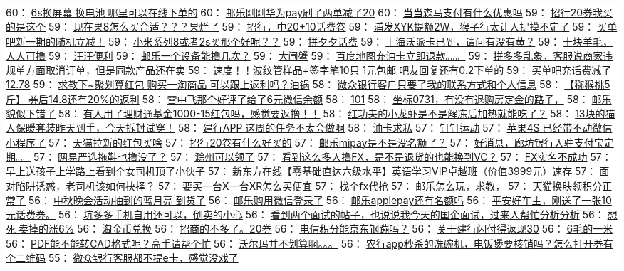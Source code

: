 60： [6s换屏幕 换电池 哪里可以在线下单的](http://www.zuanke8.com/thread-5303335-1-1.html)
60： [邮乐刚刚华为pay刷了两单减了20](http://www.zuanke8.com/thread-5302974-1-1.html)
60： [当当森马支付有什么优惠吗](http://www.zuanke8.com/thread-5303391-1-1.html)
59： [招行20券我买的是这个](http://www.zuanke8.com/thread-5302195-1-1.html)
59： [现在果8怎么买合适？？？果烂了](http://www.zuanke8.com/thread-5303281-1-1.html)
59： [招行，中20+10话费卷](http://www.zuanke8.com/thread-5301501-1-1.html)
59： [浦发XYK提额2W，猴子行太让人捉摸不定了](http://www.zuanke8.com/thread-5302065-1-1.html)
59： [买单吧新一期的随机立减！](http://www.zuanke8.com/thread-5302122-1-1.html)
59： [小米系列8或者2s买那个好呢？？](http://www.zuanke8.com/thread-5303035-1-1.html)
59： [拼夕夕话费](http://www.zuanke8.com/thread-5302894-1-1.html)
59： [上海沃派卡已到，请问有没有黄？](http://www.zuanke8.com/thread-5302276-1-1.html)
59： [十块羊毛，人人可撸](http://www.zuanke8.com/thread-5301904-1-1.html)
59： [汪汪便利](http://www.zuanke8.com/thread-5302782-1-1.html)
59： [邮乐一个设备能撸几次？](http://www.zuanke8.com/thread-5302249-1-1.html)
59： [大闸蟹](http://www.zuanke8.com/thread-5302084-1-1.html)
59： [百度地图充油卡立即退款。。。](http://www.zuanke8.com/thread-5302321-1-1.html)
59： [拼多多乱象，客服说商家违规单方面取消订单，但是同款产品还在卖](http://www.zuanke8.com/thread-5303117-1-1.html)
59： [速度！！波纹管样品+签字笔10只 1元包邮 吧友回复还有0.2下单的](http://www.zuanke8.com/thread-5301805-1-1.html)
59： [买单吧充话费减了12.78](http://www.zuanke8.com/thread-5301547-1-1.html)
59： [求教下~~~聚划算红包 购买一淘商品 可以跟上返利吗？~~油锅](http://www.zuanke8.com/thread-5303521-1-1.html)
58： [微众银行客户只要了我的联系方式和个人信息](http://www.zuanke8.com/thread-5302679-1-1.html)
58： [【猕猴桃5斤】 券后14.8还有20%的返利](http://www.zuanke8.com/thread-5301438-1-1.html)
58： [雪中飞那个好评了给了6元微信余额](http://www.zuanke8.com/thread-5302269-1-1.html)
58： [101](http://www.zuanke8.com/thread-5302035-1-1.html)
58： [坐标0731，有没有退购房定金的路子，](http://www.zuanke8.com/thread-5302353-1-1.html)
58： [邮乐貌似下错了](http://www.zuanke8.com/thread-5302160-1-1.html)
58： [有人用了理财通基金1000-15红包吗，感觉要返撸！！](http://www.zuanke8.com/thread-5302219-1-1.html)
58： [红功夫的小龙虾是不是解冻后加热就能吃了？](http://www.zuanke8.com/thread-5303271-1-1.html)
58： [13块的猫人保暖套装昨天到手，今天拆封试穿！](http://www.zuanke8.com/thread-5302076-1-1.html)
58： [建行APP 这周的任务不太会做啊](http://www.zuanke8.com/thread-5303125-1-1.html)
58： [油卡求私](http://www.zuanke8.com/thread-5303328-1-1.html)
57： [钉钉运动](http://www.zuanke8.com/thread-5303347-1-1.html)
57： [苹果4S 已经带不动微信小程序了](http://www.zuanke8.com/thread-5302474-1-1.html)
57： [天猫拉新的红包买啥](http://www.zuanke8.com/thread-5303371-1-1.html)
57： [招行20卷有什么好买的](http://www.zuanke8.com/thread-5302150-1-1.html)
57： [邮乐mipay是不是没名额了？](http://www.zuanke8.com/thread-5302266-1-1.html)
57： [好消息，廊坊银行入驻支付宝定期。。](http://www.zuanke8.com/thread-5302257-1-1.html)
57： [网易严选拖鞋也撸没了？](http://www.zuanke8.com/thread-5302791-1-1.html)
57： [滁州可以领了](http://www.zuanke8.com/thread-5301796-1-1.html)
57： [看到这么多人撸FX，是不是退货的也能换到VC？](http://www.zuanke8.com/thread-5302966-1-1.html)
57： [FX实名不成功](http://www.zuanke8.com/thread-5302899-1-1.html)
57： [早上送孩子上学路上看到个女司机顶了小伙子](http://www.zuanke8.com/thread-5301497-1-1.html)
57： [新东方在线【零基础直达六级水平】英语学习VIP卓越班（价值3999元）速存](http://www.zuanke8.com/thread-5302376-1-1.html)
57： [面对陷阱诱惑，老司机该如何抉择？](http://www.zuanke8.com/thread-5302520-1-1.html)
57： [要买一台X一台XR怎么买便宜](http://www.zuanke8.com/thread-5303296-1-1.html)
57： [找个fx代抢](http://www.zuanke8.com/thread-5302983-1-1.html)
57： [邮乐怎么玩，求教，](http://www.zuanke8.com/thread-5302222-1-1.html)
57： [天猫换肤领积分正常了](http://www.zuanke8.com/thread-5303469-1-1.html)
56： [中秋晚会活动抽到的蓝月亮 到货了](http://www.zuanke8.com/thread-5302058-1-1.html)
56： [邮乐购用微信登录了](http://www.zuanke8.com/thread-5302079-1-1.html)
56： [邮乐applepay还有名额吗](http://www.zuanke8.com/thread-5302722-1-1.html)
56： [平安好车主，刚送了一张10元话费券。](http://www.zuanke8.com/thread-5302198-1-1.html)
56： [坑多多手机自用还可以，倒卖的小心](http://www.zuanke8.com/thread-5301397-1-1.html)
56： [看到两个面试的帖子，也说说我今天的国企面试，过来人帮忙分析分析](http://www.zuanke8.com/thread-5302676-1-1.html)
56： [想死  卖掉的涨6%](http://www.zuanke8.com/thread-5301768-1-1.html)
56： [淘金币兑换](http://www.zuanke8.com/thread-5303003-1-1.html)
56： [招商的不多了。20券](http://www.zuanke8.com/thread-5302149-1-1.html)
56： [电信积分能京东钢蹦吗？](http://www.zuanke8.com/thread-5302680-1-1.html)
56： [关于建行闪付得返现30](http://www.zuanke8.com/thread-5302546-1-1.html)
56： [6毛的一米](http://www.zuanke8.com/thread-5302771-1-1.html)
56： [PDF能不能转CAD格式呢？高手请帮个忙](http://www.zuanke8.com/thread-5303181-1-1.html)
56： [沃尔玛并不划算啊。。。](http://www.zuanke8.com/thread-5302119-1-1.html)
56： [农行app秒杀的洗碗机，电饭煲要核销吗？怎么打开券有个二维码](http://www.zuanke8.com/thread-5303205-1-1.html)
55： [微众银行客服都不提e卡，感觉没戏了](http://www.zuanke8.com/thread-5302757-1-1.html)